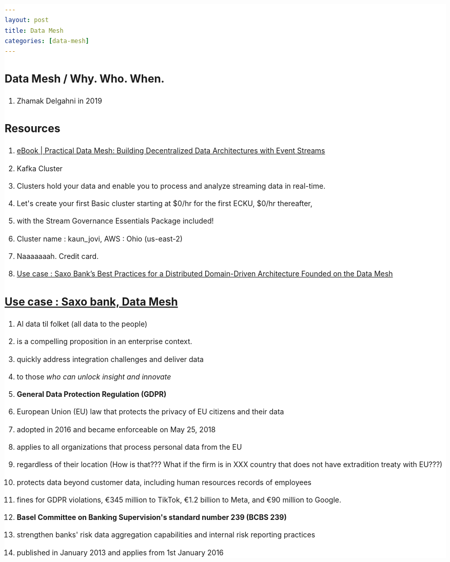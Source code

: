```yaml
---
layout: post
title: Data Mesh
categories: [data-mesh]
---
```


## Data Mesh / Why. Who. When. 

1. Zhamak Delgahni in 2019


## Resources 

1. [eBook | Practical Data Mesh: Building Decentralized Data Architectures with Event Streams](https://www.confluent.io/resources/ebook/data-mesh-architectures-with-event-streams/)

1. Kafka Cluster 
1. Clusters hold your data and enable you to process and analyze streaming data in real-time. 
1. Let's create your first Basic cluster starting at $0/hr for the first ECKU, $0/hr thereafter, 
1. with the Stream Governance Essentials Package included!
1. Cluster name : kaun_jovi, AWS : Ohio (us-east-2)
1. Naaaaaaah. Credit card. 

1. [Use case : Saxo Bank’s Best Practices for a Distributed Domain-Driven Architecture Founded on the Data Mesh](https://www.confluent.io/blog/distributed-domain-driven-architecture-data-mesh-best-practices/)



## [Use case : Saxo bank, Data Mesh](https://www.confluent.io/blog/distributed-domain-driven-architecture-data-mesh-best-practices/)

1. Al data til folket (all data to the people) 
1. is a compelling proposition in an enterprise context. 
1. quickly address integration challenges and deliver data 
1. to those *who can unlock insight and innovate* 

1. **General Data Protection Regulation (GDPR)**
1. European Union (EU) law that protects the privacy of EU citizens and their data 
1. adopted in 2016 and became enforceable on May 25, 2018
1. applies to all organizations that process personal data from the EU
1. regardless of their location (How is that??? What if the firm is in XXX country that does not have extradition treaty with EU???)
1. protects data beyond customer data, including human resources records of employees
1. fines for GDPR violations, €345 million to TikTok, €1.2 billion to Meta, and €90 million to Google. 

1. **Basel Committee on Banking Supervision's standard number 239 (BCBS 239)**
1. strengthen banks' risk data aggregation capabilities and internal risk reporting practices
1. published in January 2013 and applies from 1st January 2016
